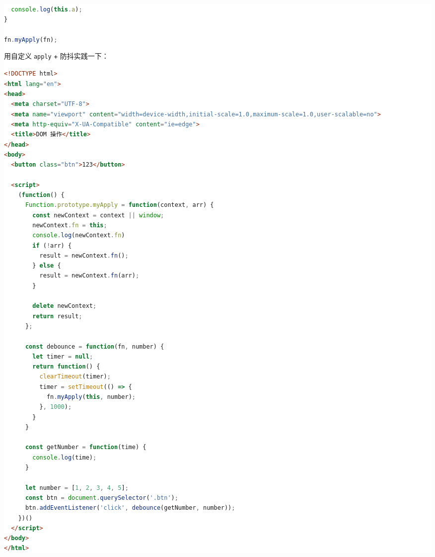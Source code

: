 ```js
  console.log(this.a);
}

fn.myApply(fn);
```

用自定义 `apply` + 防抖实践一下：

```html
<!DOCTYPE html>
<html lang="en">
<head>
  <meta charset="UTF-8">
  <meta name="viewport" content="width=device-width,initial-scale=1.0,maximum-scale=1.0,user-scalable=no">
  <meta http-equiv="X-UA-Compatible" content="ie=edge">
  <title>DOM 操作</title>
</head>
<body>
  <button class="btn">123</button>

  <script>
    (function() {
      Function.prototype.myApply = function(context, arr) {
        const newContext = context || window;
        newContext.fn = this;
        console.log(newContext.fn)
        if (!arr) {
          result = newContext.fn();
        } else {
          result = newContext.fn(arr);
        }

        delete newContext;
        return result;
      };

      const debounce = function(fn, number) {
        let timer = null;
        return function() {
          clearTimeout(timer);
          timer = setTimeout(() => {
            fn.myApply(this, number);
          }, 1000);
        }
      }

      const getNumber = function(time) {
        console.log(time);
      }

      let number = [1, 2, 3, 4, 5];
      const btn = document.querySelector('.btn');
      btn.addEventListener('click', debounce(getNumber, number));
    })()
  </script>
</body>
</html>
```
